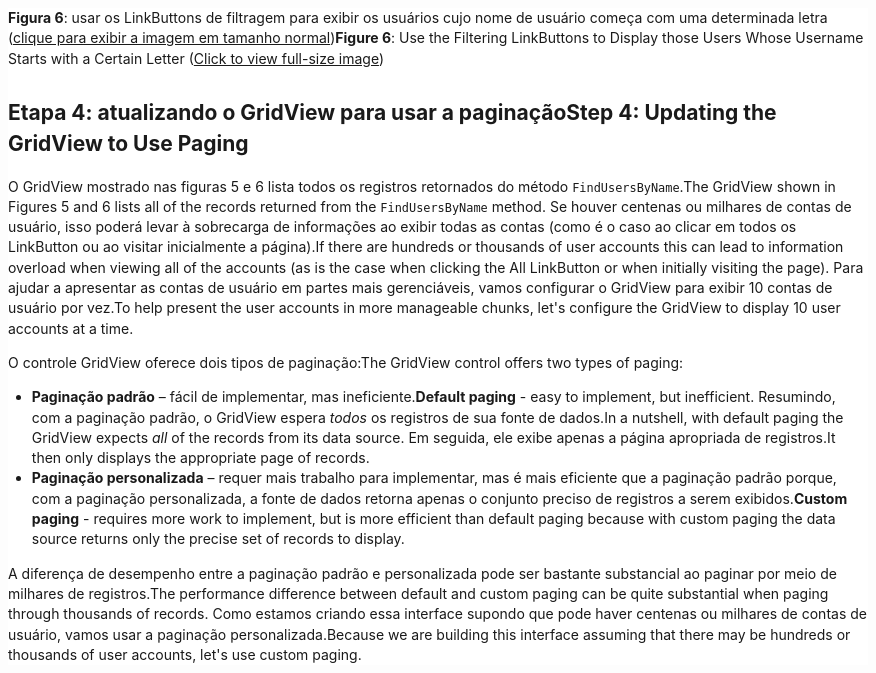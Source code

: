<span data-ttu-id="0b5c3-211">**Figura 6**: usar os LinkButtons de filtragem para exibir os usuários cujo nome de usuário começa com uma determinada letra ([clique para exibir a imagem em tamanho normal](building-an-interface-to-select-one-user-account-from-many-vb/_static/image18.png))</span><span class="sxs-lookup"><span data-stu-id="0b5c3-211">**Figure 6**: Use the Filtering LinkButtons to Display those Users Whose Username Starts with a Certain Letter ([Click to view full-size image](building-an-interface-to-select-one-user-account-from-many-vb/_static/image18.png))</span></span>

## <a name="step-4-updating-the-gridview-to-use-paging"></a><span data-ttu-id="0b5c3-212">Etapa 4: atualizando o GridView para usar a paginação</span><span class="sxs-lookup"><span data-stu-id="0b5c3-212">Step 4: Updating the GridView to Use Paging</span></span>

<span data-ttu-id="0b5c3-213">O GridView mostrado nas figuras 5 e 6 lista todos os registros retornados do método `FindUsersByName`.</span><span class="sxs-lookup"><span data-stu-id="0b5c3-213">The GridView shown in Figures 5 and 6 lists all of the records returned from the `FindUsersByName` method.</span></span> <span data-ttu-id="0b5c3-214">Se houver centenas ou milhares de contas de usuário, isso poderá levar à sobrecarga de informações ao exibir todas as contas (como é o caso ao clicar em todos os LinkButton ou ao visitar inicialmente a página).</span><span class="sxs-lookup"><span data-stu-id="0b5c3-214">If there are hundreds or thousands of user accounts this can lead to information overload when viewing all of the accounts (as is the case when clicking the All LinkButton or when initially visiting the page).</span></span> <span data-ttu-id="0b5c3-215">Para ajudar a apresentar as contas de usuário em partes mais gerenciáveis, vamos configurar o GridView para exibir 10 contas de usuário por vez.</span><span class="sxs-lookup"><span data-stu-id="0b5c3-215">To help present the user accounts in more manageable chunks, let's configure the GridView to display 10 user accounts at a time.</span></span>

<span data-ttu-id="0b5c3-216">O controle GridView oferece dois tipos de paginação:</span><span class="sxs-lookup"><span data-stu-id="0b5c3-216">The GridView control offers two types of paging:</span></span>

- <span data-ttu-id="0b5c3-217">**Paginação padrão** – fácil de implementar, mas ineficiente.</span><span class="sxs-lookup"><span data-stu-id="0b5c3-217">**Default paging** - easy to implement, but inefficient.</span></span> <span data-ttu-id="0b5c3-218">Resumindo, com a paginação padrão, o GridView espera *todos* os registros de sua fonte de dados.</span><span class="sxs-lookup"><span data-stu-id="0b5c3-218">In a nutshell, with default paging the GridView expects *all* of the records from its data source.</span></span> <span data-ttu-id="0b5c3-219">Em seguida, ele exibe apenas a página apropriada de registros.</span><span class="sxs-lookup"><span data-stu-id="0b5c3-219">It then only displays the appropriate page of records.</span></span>
- <span data-ttu-id="0b5c3-220">**Paginação personalizada** – requer mais trabalho para implementar, mas é mais eficiente que a paginação padrão porque, com a paginação personalizada, a fonte de dados retorna apenas o conjunto preciso de registros a serem exibidos.</span><span class="sxs-lookup"><span data-stu-id="0b5c3-220">**Custom paging** - requires more work to implement, but is more efficient than default paging because with custom paging the data source returns only the precise set of records to display.</span></span>

<span data-ttu-id="0b5c3-221">A diferença de desempenho entre a paginação padrão e personalizada pode ser bastante substancial ao paginar por meio de milhares de registros.</span><span class="sxs-lookup"><span data-stu-id="0b5c3-221">The performance difference between default and custom paging can be quite substantial when paging through thousands of records.</span></span> <span data-ttu-id="0b5c3-222">Como estamos criando essa interface supondo que pode haver centenas ou milhares de contas de usuário, vamos usar a paginação personalizada.</span><span class="sxs-lookup"><span data-stu-id="0b5c3-222">Because we are building this interface assuming that there may be hundreds or thousands of user accounts, let's use custom paging.</span></span>
